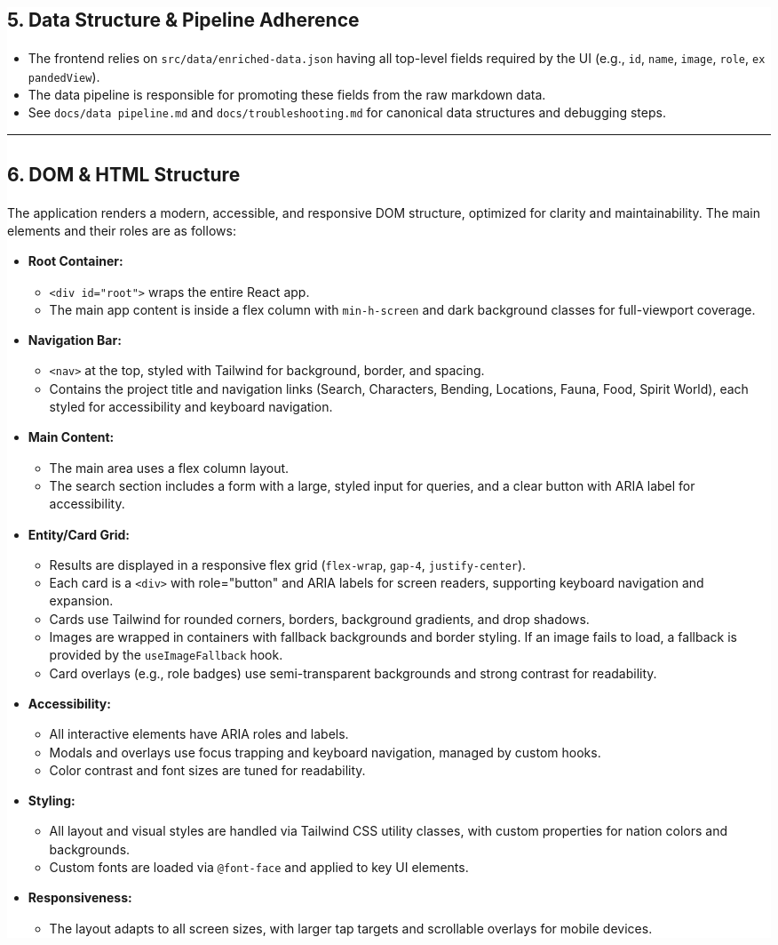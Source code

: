 
## 5. Data Structure & Pipeline Adherence

- The frontend relies on `src/data/enriched-data.json` having all top-level fields required by the UI (e.g., `id`, `name`, `image`, `role`, `expandedView`).
- The data pipeline is responsible for promoting these fields from the raw markdown data.
- See `docs/data pipeline.md` and `docs/troubleshooting.md` for canonical data structures and debugging steps.

---

## 6. DOM & HTML Structure

The application renders a modern, accessible, and responsive DOM structure, optimized for clarity and maintainability. The main elements and their roles are as follows:

- **Root Container:**
  - `<div id="root">` wraps the entire React app.
  - The main app content is inside a flex column with `min-h-screen` and dark background classes for full-viewport coverage.

- **Navigation Bar:**
  - `<nav>` at the top, styled with Tailwind for background, border, and spacing.
  - Contains the project title and navigation links (Search, Characters, Bending, Locations, Fauna, Food, Spirit World), each styled for accessibility and keyboard navigation.

- **Main Content:**
  - The main area uses a flex column layout.
  - The search section includes a form with a large, styled input for queries, and a clear button with ARIA label for accessibility.

- **Entity/Card Grid:**
  - Results are displayed in a responsive flex grid (`flex-wrap`, `gap-4`, `justify-center`).
  - Each card is a `<div>` with role="button" and ARIA labels for screen readers, supporting keyboard navigation and expansion.
  - Cards use Tailwind for rounded corners, borders, background gradients, and drop shadows.
  - Images are wrapped in containers with fallback backgrounds and border styling. If an image fails to load, a fallback is provided by the `useImageFallback` hook.
  - Card overlays (e.g., role badges) use semi-transparent backgrounds and strong contrast for readability.

- **Accessibility:**
  - All interactive elements have ARIA roles and labels.
  - Modals and overlays use focus trapping and keyboard navigation, managed by custom hooks.
  - Color contrast and font sizes are tuned for readability.

- **Styling:**
  - All layout and visual styles are handled via Tailwind CSS utility classes, with custom properties for nation colors and backgrounds.
  - Custom fonts are loaded via `@font-face` and applied to key UI elements.

- **Responsiveness:**
  - The layout adapts to all screen sizes, with larger tap targets and scrollable overlays for mobile devices.
